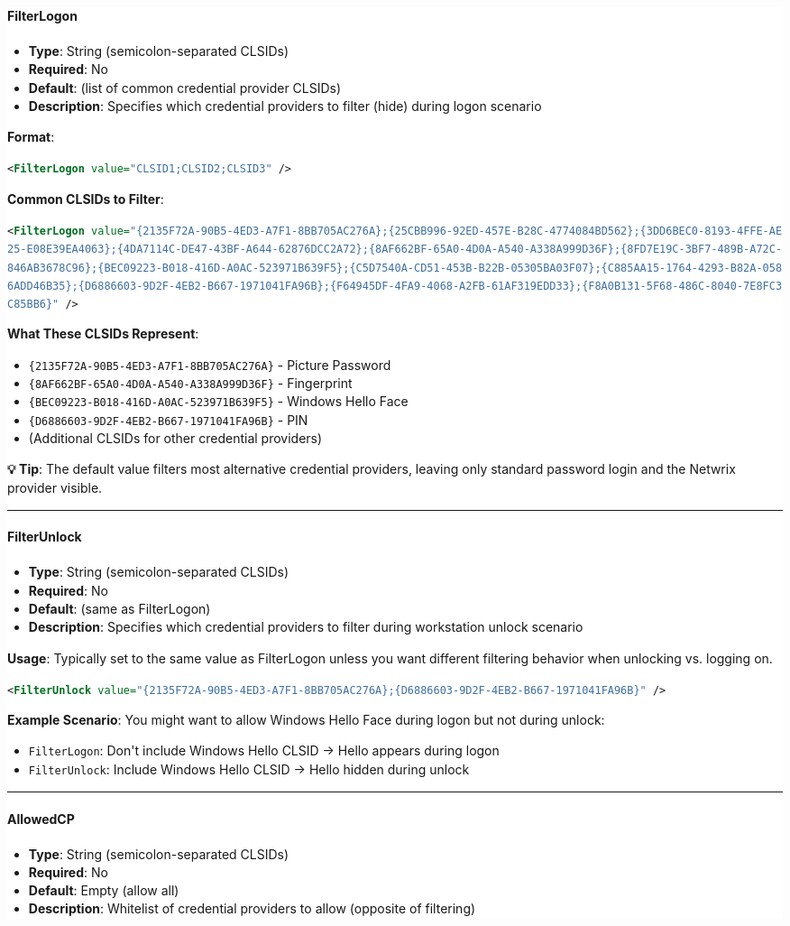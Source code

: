 
#### FilterLogon
- **Type**: String (semicolon-separated CLSIDs)
- **Required**: No
- **Default**: (list of common credential provider CLSIDs)
- **Description**: Specifies which credential providers to filter (hide) during logon scenario

**Format**:
```xml
<FilterLogon value="CLSID1;CLSID2;CLSID3" />
```

**Common CLSIDs to Filter**:
```xml
<FilterLogon value="{2135F72A-90B5-4ED3-A7F1-8BB705AC276A};{25CBB996-92ED-457E-B28C-4774084BD562};{3DD6BEC0-8193-4FFE-AE25-E08E39EA4063};{4DA7114C-DE47-43BF-A644-62876DCC2A72};{8AF662BF-65A0-4D0A-A540-A338A999D36F};{8FD7E19C-3BF7-489B-A72C-846AB3678C96};{BEC09223-B018-416D-A0AC-523971B639F5};{C5D7540A-CD51-453B-B22B-05305BA03F07};{C885AA15-1764-4293-B82A-0586ADD46B35};{D6886603-9D2F-4EB2-B667-1971041FA96B};{F64945DF-4FA9-4068-A2FB-61AF319EDD33};{F8A0B131-5F68-486C-8040-7E8FC3C85BB6}" />
```

**What These CLSIDs Represent**:
- `{2135F72A-90B5-4ED3-A7F1-8BB705AC276A}` - Picture Password
- `{8AF662BF-65A0-4D0A-A540-A338A999D36F}` - Fingerprint
- `{BEC09223-B018-416D-A0AC-523971B639F5}` - Windows Hello Face
- `{D6886603-9D2F-4EB2-B667-1971041FA96B}` - PIN
- (Additional CLSIDs for other credential providers)

**💡 Tip**: The default value filters most alternative credential providers, leaving only standard password login and the Netwrix provider visible.

---

#### FilterUnlock
- **Type**: String (semicolon-separated CLSIDs)
- **Required**: No
- **Default**: (same as FilterLogon)
- **Description**: Specifies which credential providers to filter during workstation unlock scenario

**Usage**: Typically set to the same value as FilterLogon unless you want different filtering behavior when unlocking vs. logging on.

```xml
<FilterUnlock value="{2135F72A-90B5-4ED3-A7F1-8BB705AC276A};{D6886603-9D2F-4EB2-B667-1971041FA96B}" />
```

**Example Scenario**:
You might want to allow Windows Hello Face during logon but not during unlock:
- `FilterLogon`: Don't include Windows Hello CLSID → Hello appears during logon
- `FilterUnlock`: Include Windows Hello CLSID → Hello hidden during unlock

---

#### AllowedCP
- **Type**: String (semicolon-separated CLSIDs)
- **Required**: No
- **Default**: Empty (allow all)
- **Description**: Whitelist of credential providers to allow (opposite of filtering)
